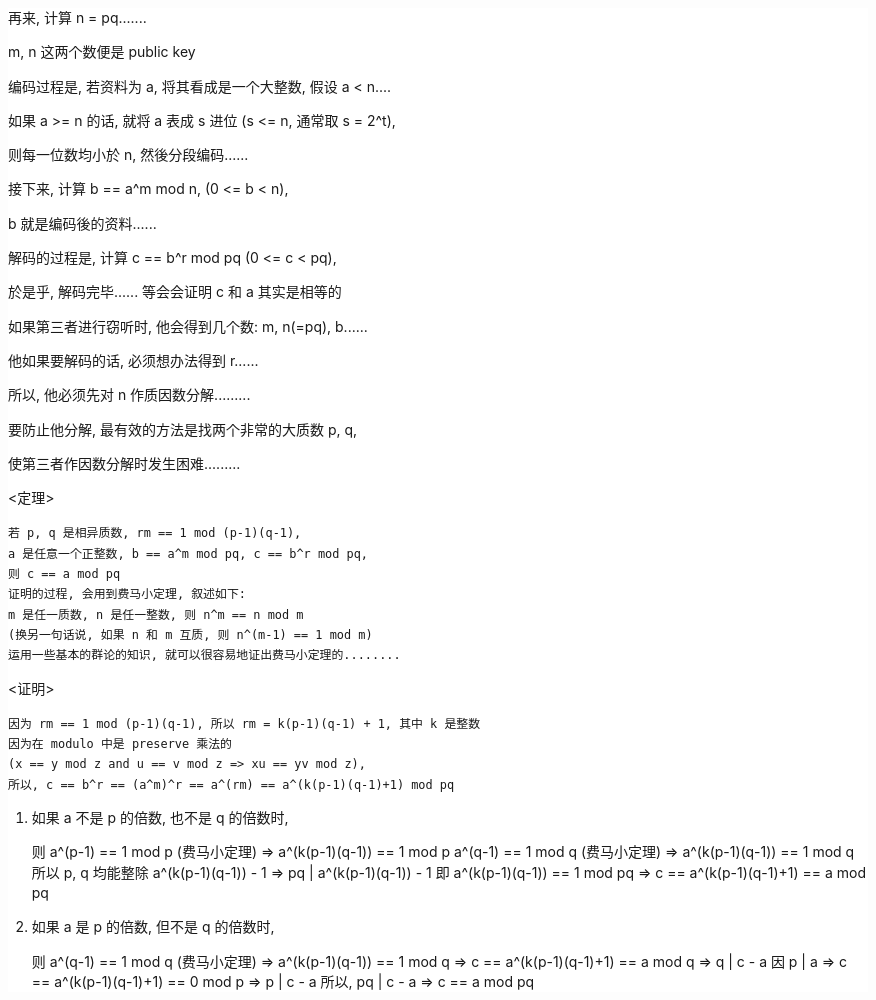 再来, 计算 n = pq....... 

m, n 这两个数便是 public key 

编码过程是, 若资料为 a, 将其看成是一个大整数, 假设 a < n.... 

如果 a >= n 的话, 就将 a 表成 s 进位 (s <= n, 通常取 s = 2^t), 

则每一位数均小於 n, 然後分段编码...... 

接下来, 计算 b == a^m mod n, (0 <= b < n), 

b 就是编码後的资料...... 

解码的过程是, 计算 c == b^r mod pq (0 <= c < pq), 

於是乎, 解码完毕...... 等会会证明 c 和 a 其实是相等的 

如果第三者进行窃听时, 他会得到几个数: m, n(=pq), b...... 

他如果要解码的话, 必须想办法得到 r...... 

所以, 他必须先对 n 作质因数分解......... 

要防止他分解, 最有效的方法是找两个非常的大质数 p, q, 

使第三者作因数分解时发生困难......... 

<定理> 

    若 p, q 是相异质数, rm == 1 mod (p-1)(q-1), 
    a 是任意一个正整数, b == a^m mod pq, c == b^r mod pq, 
    则 c == a mod pq 
    证明的过程, 会用到费马小定理, 叙述如下: 
    m 是任一质数, n 是任一整数, 则 n^m == n mod m 
    (换另一句话说, 如果 n 和 m 互质, 则 n^(m-1) == 1 mod m) 
    运用一些基本的群论的知识, 就可以很容易地证出费马小定理的........ 

<证明> 

    因为 rm == 1 mod (p-1)(q-1), 所以 rm = k(p-1)(q-1) + 1, 其中 k 是整数 
    因为在 modulo 中是 preserve 乘法的 
    (x == y mod z and u == v mod z => xu == yv mod z), 
    所以, c == b^r == (a^m)^r == a^(rm) == a^(k(p-1)(q-1)+1) mod pq 

1. 如果 a 不是 p 的倍数, 也不是 q 的倍数时, 

    则 a^(p-1) == 1 mod p (费马小定理) => a^(k(p-1)(q-1)) == 1 mod p 
    a^(q-1) == 1 mod q (费马小定理) => a^(k(p-1)(q-1)) == 1 mod q 
    所以 p, q 均能整除 a^(k(p-1)(q-1)) - 1 => pq | a^(k(p-1)(q-1)) - 1 
    即 a^(k(p-1)(q-1)) == 1 mod pq 
    => c == a^(k(p-1)(q-1)+1) == a mod pq 

2. 如果 a 是 p 的倍数, 但不是 q 的倍数时, 

    则 a^(q-1) == 1 mod q (费马小定理) 
    => a^(k(p-1)(q-1)) == 1 mod q 
    => c == a^(k(p-1)(q-1)+1) == a mod q 
    => q | c - a 
    因 p | a 
    => c == a^(k(p-1)(q-1)+1) == 0 mod p 
    => p | c - a 
    所以, pq | c - a => c == a mod pq 
